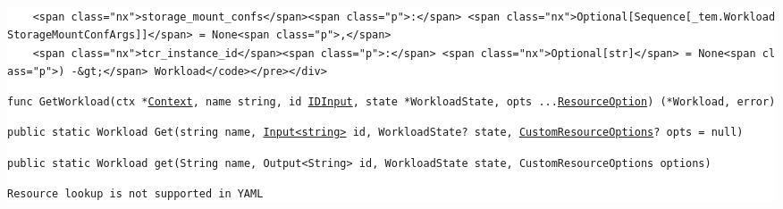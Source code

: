         <span class="nx">storage_mount_confs</span><span class="p">:</span> <span class="nx">Optional[Sequence[_tem.WorkloadStorageMountConfArgs]]</span> = None<span class="p">,</span>
        <span class="nx">tcr_instance_id</span><span class="p">:</span> <span class="nx">Optional[str]</span> = None<span class="p">) -&gt;</span> Workload</code></pre></div>
</pulumi-choosable>
</div>

<div>
<pulumi-choosable type="language" values="go">
<div class="highlight"><pre class="chroma"><code class="language-go" data-lang="go"><span class="k">func </span>GetWorkload<span class="p">(</span><span class="nx">ctx</span><span class="p"> *</span><span class="nx"><a href="https://pkg.go.dev/github.com/pulumi/pulumi/sdk/v3/go/pulumi?tab=doc#Context">Context</a></span><span class="p">,</span> <span class="nx">name</span><span class="p"> </span><span class="nx">string</span><span class="p">,</span> <span class="nx">id</span><span class="p"> </span><span class="nx"><a href="https://pkg.go.dev/github.com/pulumi/pulumi/sdk/v3/go/pulumi?tab=doc#IDInput">IDInput</a></span><span class="p">,</span> <span class="nx">state</span><span class="p"> *</span><span class="nx">WorkloadState</span><span class="p">,</span> <span class="nx">opts</span><span class="p"> ...</span><span class="nx"><a href="https://pkg.go.dev/github.com/pulumi/pulumi/sdk/v3/go/pulumi?tab=doc#ResourceOption">ResourceOption</a></span><span class="p">) (*<span class="nx">Workload</span>, error)</span></code></pre></div>
</pulumi-choosable>
</div>

<div>
<pulumi-choosable type="language" values="csharp">
<div class="highlight"><pre class="chroma"><code class="language-csharp" data-lang="csharp"><span class="k">public static </span><span class="nx">Workload</span><span class="nf"> Get</span><span class="p">(</span><span class="nx">string</span><span class="p"> </span><span class="nx">name<span class="p">,</span> <span class="nx"><a href="/docs/reference/pkg/dotnet/Pulumi/Pulumi.Input-1.html">Input&lt;string&gt;</a></span><span class="p"> </span><span class="nx">id<span class="p">,</span> <span class="nx">WorkloadState</span><span class="p">? </span><span class="nx">state<span class="p">,</span> <span class="nx"><a href="/docs/reference/pkg/dotnet/Pulumi/Pulumi.CustomResourceOptions.html">CustomResourceOptions</a></span><span class="p">? </span><span class="nx">opts = null<span class="p">)</span></code></pre></div>
</pulumi-choosable>
</div>

<div>
<pulumi-choosable type="language" values="java">
<div class="highlight"><pre class="chroma"><code class="language-java" data-lang="java"><span class="k">public static </span><span class="nx">Workload</span><span class="nf"> get</span><span class="p">(</span><span class="nx">String</span><span class="p"> </span><span class="nx">name<span class="p">,</span> <span class="nx">Output&lt;String&gt;</span><span class="p"> </span><span class="nx">id<span class="p">,</span> <span class="nx">WorkloadState</span><span class="p"> </span><span class="nx">state<span class="p">,</span> <span class="nx">CustomResourceOptions</span><span class="p"> </span><span class="nx">options<span class="p">)</span></code></pre></div>
</pulumi-choosable>
</div>

<div>
<pulumi-choosable type="language" values="yaml">
<div class="highlight"><pre class="chroma"><code class="language-yaml" data-lang="yaml">Resource lookup is not supported in YAML</code></pre></div>
</pulumi-choosable>
</div>
